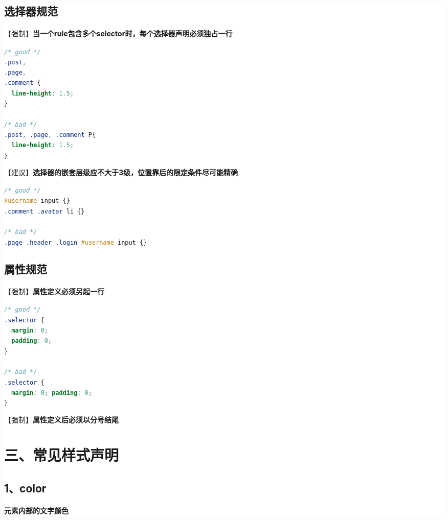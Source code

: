 ## 选择器规范

【强制】**当一个rule包含多个selector时，每个选择器声明必须独占一行**

```css
/* good */
.post,
.page,
.comment {
  line-height: 1.5;
}

/* bad */
.post, .page, .comment P{
  line-height: 1.5;
}
```

【建议】**选择器的嵌套层级应不大于3级，位置靠后的限定条件尽可能精确**

```css
/* good */
#username input {}
.comment .avatar li {}

/* bad */
.page .header .login #username input {}
```

## 属性规范

【强制】**属性定义必须另起一行**

```css
/* good */
.selector {
  margin: 0;
  padding: 0;
}

/* bad */
.selector {
  margin: 0; padding: 0;
}
```

【强制】**属性定义后必须以分号结尾**

# 三、常见样式声明

## 1、color
**元素内部的文字颜色**
